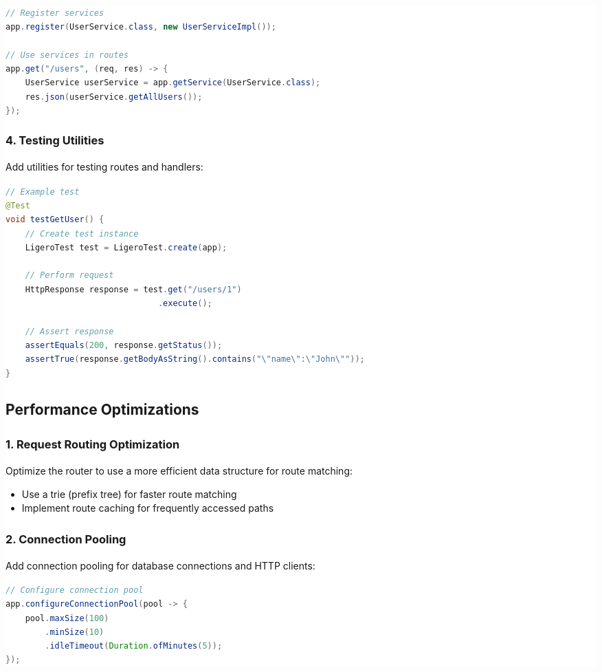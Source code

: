 ```java
// Register services
app.register(UserService.class, new UserServiceImpl());

// Use services in routes
app.get("/users", (req, res) -> {
    UserService userService = app.getService(UserService.class);
    res.json(userService.getAllUsers());
});
```

### 4. Testing Utilities

Add utilities for testing routes and handlers:

```java
// Example test
@Test
void testGetUser() {
    // Create test instance
    LigeroTest test = LigeroTest.create(app);
    
    // Perform request
    HttpResponse response = test.get("/users/1")
                               .execute();
    
    // Assert response
    assertEquals(200, response.getStatus());
    assertTrue(response.getBodyAsString().contains("\"name\":\"John\""));
}
```

## Performance Optimizations

### 1. Request Routing Optimization

Optimize the router to use a more efficient data structure for route matching:

- Use a trie (prefix tree) for faster route matching
- Implement route caching for frequently accessed paths

### 2. Connection Pooling

Add connection pooling for database connections and HTTP clients:

```java
// Configure connection pool
app.configureConnectionPool(pool -> {
    pool.maxSize(100)
        .minSize(10)
        .idleTimeout(Duration.ofMinutes(5));
});
```
